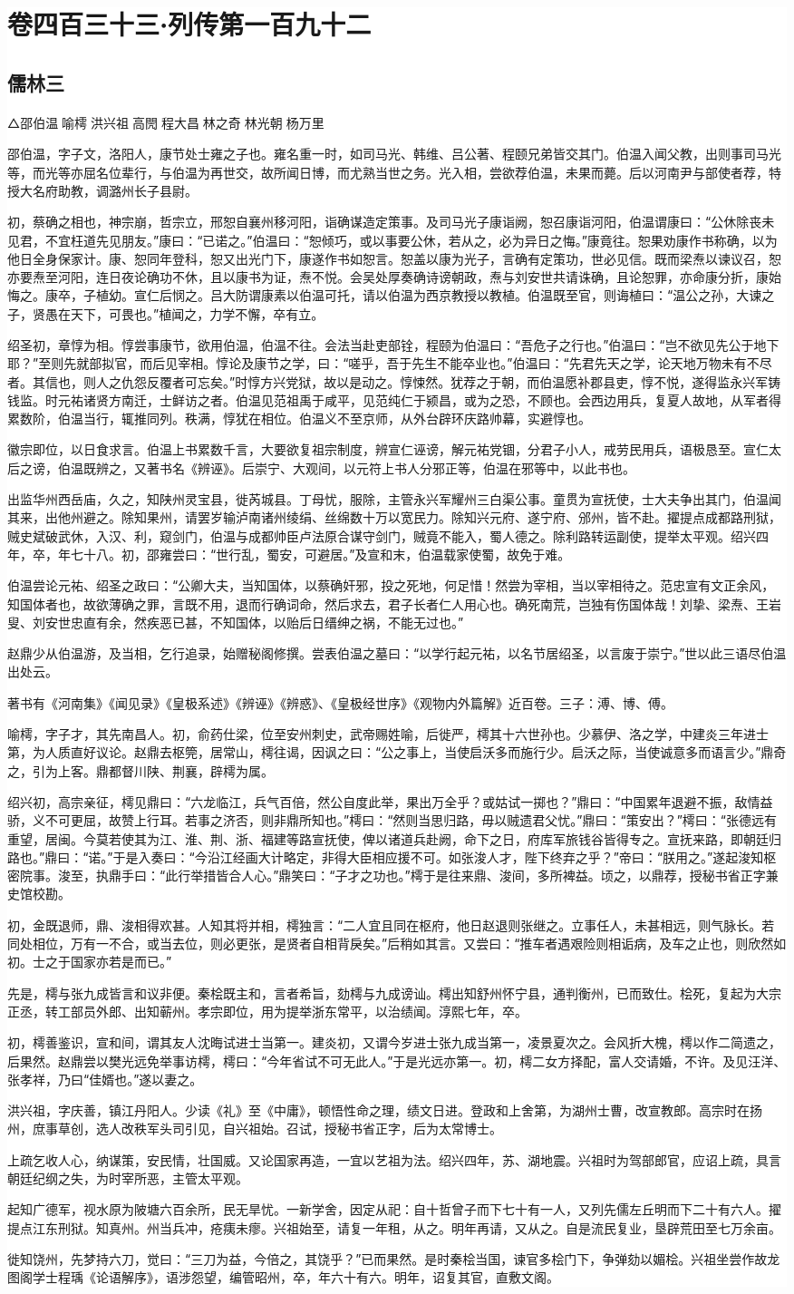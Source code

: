 # 卷四百三十三·列传第一百九十二

## 儒林三

△邵伯温 喻樗 洪兴祖 高閌 程大昌 林之奇 林光朝 杨万里

邵伯温，字子文，洛阳人，康节处士雍之子也。雍名重一时，如司马光、韩维、吕公著、程颐兄弟皆交其门。伯温入闻父教，出则事司马光等，而光等亦屈名位辈行，与伯温为再世交，故所闻日博，而尤熟当世之务。光入相，尝欲荐伯温，未果而薨。后以河南尹与部使者荐，特授大名府助教，调潞州长子县尉。

初，蔡确之相也，神宗崩，哲宗立，邢恕自襄州移河阳，诣确谋造定策事。及司马光子康诣阙，恕召康诣河阳，伯温谓康曰：“公休除丧未见君，不宜枉道先见朋友。”康曰：“已诺之。”伯温曰：“恕倾巧，或以事要公休，若从之，必为异日之悔。”康竟往。恕果劝康作书称确，以为他日全身保家计。康、恕同年登科，恕又出光门下，康遂作书如恕言。恕盖以康为光子，言确有定策功，世必见信。既而梁焘以谏议召，恕亦要焘至河阳，连日夜论确功不休，且以康书为证，焘不悦。会吴处厚奏确诗谤朝政，焘与刘安世共请诛确，且论恕罪，亦命康分折，康始悔之。康卒，子植幼。宣仁后悯之。吕大防谓康素以伯温可托，请以伯温为西京教授以教植。伯温既至官，则诲植曰：“温公之孙，大谏之子，贤愚在天下，可畏也。”植闻之，力学不懈，卒有立。

绍圣初，章惇为相。惇尝事康节，欲用伯温，伯温不往。会法当赴吏部铨，程颐为伯温曰：“吾危子之行也。”伯温曰：“岂不欲见先公于地下耶？”至则先就部拟官，而后见宰相。惇论及康节之学，曰：“嗟乎，吾于先生不能卒业也。”伯温曰：“先君先天之学，论天地万物未有不尽者。其信也，则人之仇怨反覆者可忘矣。”时惇方兴党狱，故以是动之。惇悚然。犹荐之于朝，而伯温愿补郡县吏，惇不悦，遂得监永兴军铸钱监。时元祐诸贤方南迁，士鲜访之者。伯温见范祖禹于咸平，见范纯仁于颍昌，或为之恐，不顾也。会西边用兵，复夏人故地，从军者得累数阶，伯温当行，辄推同列。秩满，惇犹在相位。伯温义不至京师，从外台辟环庆路帅幕，实避惇也。

徽宗即位，以日食求言。伯温上书累数千言，大要欲复祖宗制度，辨宣仁诬谤，解元祐党锢，分君子小人，戒劳民用兵，语极恳至。宣仁太后之谤，伯温既辨之，又著书名《辨诬》。后崇宁、大观间，以元符上书人分邪正等，伯温在邪等中，以此书也。

出监华州西岳庙，久之，知陕州灵宝县，徙芮城县。丁母忧，服除，主管永兴军耀州三白渠公事。童贯为宣抚使，士大夫争出其门，伯温闻其来，出他州避之。除知果州，请罢岁输泸南诸州绫绢、丝绵数十万以宽民力。除知兴元府、遂宁府、邠州，皆不赴。擢提点成都路刑狱，贼史斌破武休，入汉、利，窥剑门，伯温与成都帅臣卢法原合谋守剑门，贼竟不能入，蜀人德之。除利路转运副使，提举太平观。绍兴四年，卒，年七十八。初，邵雍尝曰：“世行乱，蜀安，可避居。”及宣和末，伯温载家使蜀，故免于难。

伯温尝论元祐、绍圣之政曰：“公卿大夫，当知国体，以蔡确奸邪，投之死地，何足惜！然尝为宰相，当以宰相待之。范忠宣有文正余风，知国体者也，故欲薄确之罪，言既不用，退而行确词命，然后求去，君子长者仁人用心也。确死南荒，岂独有伤国体哉！刘挚、梁焘、王岩叟、刘安世忠直有余，然疾恶已甚，不知国体，以贻后日缙绅之祸，不能无过也。”

赵鼎少从伯温游，及当相，乞行追录，始赠秘阁修撰。尝表伯温之墓曰：“以学行起元祐，以名节居绍圣，以言废于崇宁。”世以此三语尽伯温出处云。

著书有《河南集》《闻见录》《皇极系述》《辨诬》《辨惑》、《皇极经世序》《观物内外篇解》近百卷。三子：溥、博、傅。

喻樗，字子才，其先南昌人。初，俞药仕梁，位至安州刺史，武帝赐姓喻，后徙严，樗其十六世孙也。少慕伊、洛之学，中建炎三年进士第，为人质直好议论。赵鼎去枢筦，居常山，樗往谒，因讽之曰：“公之事上，当使启沃多而施行少。启沃之际，当使诚意多而语言少。”鼎奇之，引为上客。鼎都督川陕、荆襄，辟樗为属。

绍兴初，高宗亲征，樗见鼎曰：“六龙临江，兵气百倍，然公自度此举，果出万全乎？或姑试一掷也？”鼎曰：“中国累年退避不振，敌情益骄，义不可更屈，故赞上行耳。若事之济否，则非鼎所知也。”樗曰：“然则当思归路，毋以贼遗君父忧。”鼎曰：“策安出？”樗曰：“张德远有重望，居闽。今莫若使其为江、淮、荆、浙、福建等路宣抚使，俾以诸道兵赴阙，命下之日，府库军旅钱谷皆得专之。宣抚来路，即朝廷归路也。”鼎曰：“诺。”于是入奏曰：“今沿江经画大计略定，非得大臣相应援不可。如张浚人才，陛下终弃之乎？”帝曰：“朕用之。”遂起浚知枢密院事。浚至，执鼎手曰：“此行举措皆合人心。”鼎笑曰：“子才之功也。”樗于是往来鼎、浚间，多所裨益。顷之，以鼎荐，授秘书省正字兼史馆校勘。

初，金既退师，鼎、浚相得欢甚。人知其将并相，樗独言：“二人宜且同在枢府，他日赵退则张继之。立事任人，未甚相远，则气脉长。若同处相位，万有一不合，或当去位，则必更张，是贤者自相背戾矣。”后稍如其言。又尝曰：“推车者遇艰险则相诟病，及车之止也，则欣然如初。士之于国家亦若是而已。”

先是，樗与张九成皆言和议非便。秦桧既主和，言者希旨，劾樗与九成谤讪。樗出知舒州怀宁县，通判衡州，已而致仕。桧死，复起为大宗正丞，转工部员外郎、出知蕲州。孝宗即位，用为提举浙东常平，以治绩闻。淳熙七年，卒。

初，樗善鉴识，宣和间，谓其友人沈晦试进士当第一。建炎初，又谓今岁进士张九成当第一，凌景夏次之。会风折大槐，樗以作二简遗之，后果然。赵鼎尝以樊光远免举事访樗，樗曰：“今年省试不可无此人。”于是光远亦第一。初，樗二女方择配，富人交请婚，不许。及见汪洋、张孝祥，乃曰“佳婿也。”遂以妻之。

洪兴祖，字庆善，镇江丹阳人。少读《礼》至《中庸》，顿悟性命之理，绩文日进。登政和上舍第，为湖州士曹，改宣教郎。高宗时在扬州，庶事草创，选人改秩军头司引见，自兴祖始。召试，授秘书省正字，后为太常博士。

上疏乞收人心，纳谋策，安民情，壮国威。又论国家再造，一宜以艺祖为法。绍兴四年，苏、湖地震。兴祖时为驾部郎官，应诏上疏，具言朝廷纪纲之失，为时宰所恶，主管太平观。

起知广德军，视水原为陂塘六百余所，民无旱忧。一新学舍，因定从祀：自十哲曾子而下七十有一人，又列先儒左丘明而下二十有六人。擢提点江东刑狱。知真州。州当兵冲，疮痍未瘳。兴祖始至，请复一年租，从之。明年再请，又从之。自是流民复业，垦辟荒田至七万余亩。

徙知饶州，先梦持六刀，觉曰：“三刀为益，今倍之，其饶乎？”已而果然。是时秦桧当国，谏官多桧门下，争弹劾以媚桧。兴祖坐尝作故龙图阁学士程瑀《论语解序》，语涉怨望，编管昭州，卒，年六十有六。明年，诏复其官，直敷文阁。

